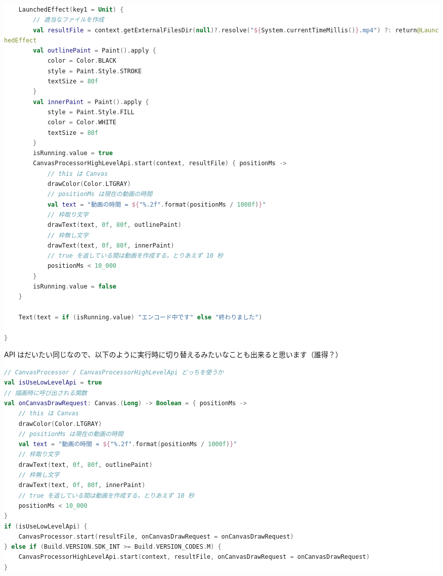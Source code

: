 ```kotlin
    LaunchedEffect(key1 = Unit) {
        // 適当なファイルを作成
        val resultFile = context.getExternalFilesDir(null)?.resolve("${System.currentTimeMillis()}.mp4") ?: return@LaunchedEffect
        val outlinePaint = Paint().apply {
            color = Color.BLACK
            style = Paint.Style.STROKE
            textSize = 80f
        }
        val innerPaint = Paint().apply {
            style = Paint.Style.FILL
            color = Color.WHITE
            textSize = 80f
        }
        isRunning.value = true
        CanvasProcessorHighLevelApi.start(context, resultFile) { positionMs ->
            // this は Canvas
            drawColor(Color.LTGRAY)
            // positionMs は現在の動画の時間
            val text = "動画の時間 = ${"%.2f".format(positionMs / 1000f)}"
            // 枠取り文字
            drawText(text, 0f, 80f, outlinePaint)
            // 枠無し文字
            drawText(text, 0f, 80f, innerPaint)
            // true を返している間は動画を作成する。とりあえず 10 秒
            positionMs < 10_000
        }
        isRunning.value = false
    }

    Text(text = if (isRunning.value) "エンコード中です" else "終わりました")

}
```

API はだいたい同じなので、以下のように実行時に切り替えるみたいなことも出来ると思います（誰得？）

```kotlin
// CanvasProcessor / CanvasProcessorHighLevelApi どっちを使うか
val isUseLowLevelApi = true
// 描画時に呼び出される関数
val onCanvasDrawRequest: Canvas.(Long) -> Boolean = { positionMs ->
    // this は Canvas
    drawColor(Color.LTGRAY)
    // positionMs は現在の動画の時間
    val text = "動画の時間 = ${"%.2f".format(positionMs / 1000f)}"
    // 枠取り文字
    drawText(text, 0f, 80f, outlinePaint)
    // 枠無し文字
    drawText(text, 0f, 80f, innerPaint)
    // true を返している間は動画を作成する。とりあえず 10 秒
    positionMs < 10_000
}
if (isUseLowLevelApi) {
    CanvasProcessor.start(resultFile, onCanvasDrawRequest = onCanvasDrawRequest)
} else if (Build.VERSION.SDK_INT >= Build.VERSION_CODES.M) {
    CanvasProcessorHighLevelApi.start(context, resultFile, onCanvasDrawRequest = onCanvasDrawRequest)
}
```
